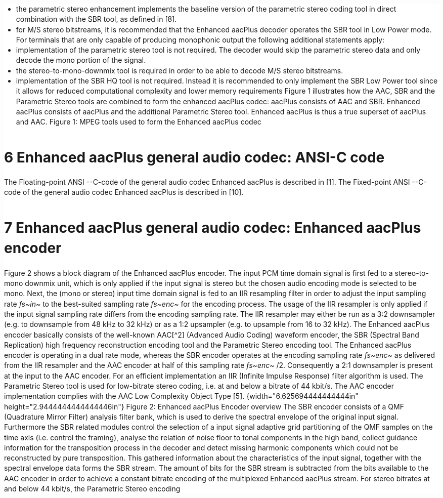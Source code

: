  * the parametric stereo enhancement implements the baseline version of the parametric stereo coding tool in direct combination with the SBR tool, as defined in [8].
  * for M/S stereo bitstreams, it is recommended that the Enhanced aacPlus decoder operates the SBR tool in Low Power mode.
For terminals that are only capable of producing monophonic output the
following additional statements apply:
  * implementation of the parametric stereo tool is not required. The decoder would skip the parametric stereo data and only decode the mono portion of the signal.
  * the stereo-to-mono-downmix tool is required in order to be able to decode M/S stereo bitstreams.
  * implementation of the SBR HQ tool is not required. Instead it is recommended to only implement the SBR Low Power tool since it allows for reduced computational complexity and lower memory requirements
Figure 1 illustrates how the AAC, SBR and the Parametric Stereo tools are
combined to form the enhanced aacPlus codec: aacPlus consists of AAC and SBR.
Enhanced aacPlus consists of aacPlus and the additional Parametric Stereo
tool. Enhanced aacPlus is thus a true superset of aacPlus and AAC.
Figure 1: MPEG tools used to form the Enhanced aacPlus codec
# 6 Enhanced aacPlus general audio codec: ANSI-C code
The Floating-point ANSI --C-code of the general audio codec Enhanced aacPlus
is described in [1]. The Fixed-point ANSI --C-code of the general audio codec
Enhanced aacPlus is described in [10].
# 7 Enhanced aacPlus general audio codec: Enhanced aacPlus encoder
Figure 2 shows a block diagram of the Enhanced aacPlus encoder. The input PCM
time domain signal is first fed to a stereo-to-mono downmix unit, which is
only applied if the input signal is stereo but the chosen audio encoding mode
is selected to be mono.
Next, the (mono or stereo) input time domain signal is fed to an IIR
resampling filter in order to adjust the input sampling rate _fs~in~_ to the
best-suited sampling rate _fs~enc~_ for the encoding process. The usage of the
IIR resampler is only applied if the input signal sampling rate differs from
the encoding sampling rate. The IIR resampler may either be run as a 3:2
downsampler (e.g. to downsample from 48 kHz to 32 kHz) or as a 1:2 upsampler
(e.g. to upsample from 16 to 32 kHz).
The Enhanced aacPlus encoder basically consists of the well-known AAC[^2]
(Advanced Audio Coding) waveform encoder, the SBR (Spectral Band Replication)
high frequency reconstruction encoding tool and the Parametric Stereo encoding
tool. The Enhanced aacPlus encoder is operating in a dual rate mode, whereas
the SBR encoder operates at the encoding sampling rate _fs~enc~_ as delivered
from the IIR resampler and the AAC encoder at half of this sampling rate
_fs~enc~_ /2. Consequently a 2:1 downsampler is present at the input to the
AAC encoder. For an efficient implementation an IIR (Infinite Impulse
Response) filter algorithm is used. The Parametric Stereo tool is used for
low-bitrate stereo coding, i.e. at and below a bitrate of 44 kbit/s. The AAC
encoder implementation complies with the AAC Low Complexity Object Type [5].
{width="6.625694444444444in" height="2.9444444444444446in"}
Figure 2: Enhanced aacPlus Encoder overview
The SBR encoder consists of a QMF (Quadrature Mirror Filter) analysis filter
bank, which is used to derive the spectral envelope of the original input
signal. Furthermore the SBR related modules control the selection of a input
signal adaptive grid partitioning of the QMF samples on the time axis (i.e.
control the framing), analyse the relation of noise floor to tonal components
in the high band, collect guidance information for the transposition process
in the decoder and detect missing harmonic components which could not be
reconstructed by pure transposition. This gathered information about the
characteristics of the input signal, together with the spectral envelope data
forms the SBR stream. The amount of bits for the SBR stream is subtracted from
the bits available to the AAC encoder in order to achieve a constant bitrate
encoding of the multiplexed Enhanced aacPlus stream.
For stereo bitrates at and below 44 kbit/s, the Parametric Stereo encoding